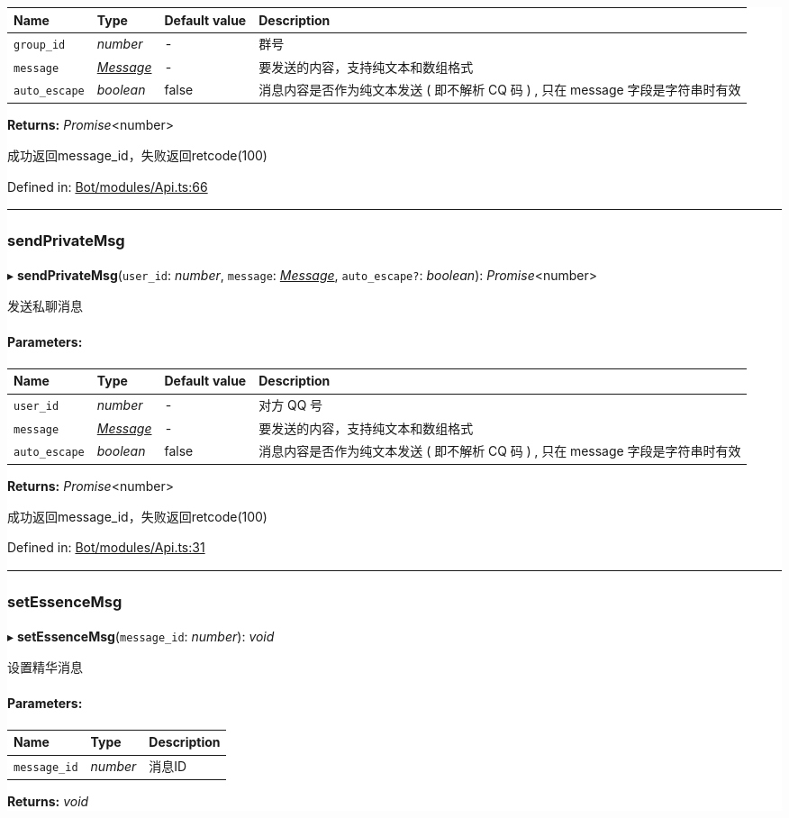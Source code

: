 | Name | Type | Default value | Description |
| :------ | :------ | :------ | :------ |
| `group_id` | *number* | - | 群号 |
| `message` | [*Message*](../modules/type_message.md#message) | - | 要发送的内容，支持纯文本和数组格式 |
| `auto_escape` | *boolean* | false | 消息内容是否作为纯文本发送 ( 即不解析 CQ 码 ) , 只在 message 字段是字符串时有效 |

**Returns:** *Promise*<number\>

成功返回message_id，失败返回retcode(100)

Defined in: [Bot/modules/Api.ts:66](https://github.com/blacktunes/xianyu-robot/blob/2c773a6/src/Bot/modules/Api.ts#L66)

___

### sendPrivateMsg

▸ **sendPrivateMsg**(`user_id`: *number*, `message`: [*Message*](../modules/type_message.md#message), `auto_escape?`: *boolean*): *Promise*<number\>

发送私聊消息

#### Parameters:

| Name | Type | Default value | Description |
| :------ | :------ | :------ | :------ |
| `user_id` | *number* | - | 对方 QQ 号 |
| `message` | [*Message*](../modules/type_message.md#message) | - | 要发送的内容，支持纯文本和数组格式 |
| `auto_escape` | *boolean* | false | 消息内容是否作为纯文本发送 ( 即不解析 CQ 码 ) , 只在 message 字段是字符串时有效 |

**Returns:** *Promise*<number\>

成功返回message_id，失败返回retcode(100)

Defined in: [Bot/modules/Api.ts:31](https://github.com/blacktunes/xianyu-robot/blob/2c773a6/src/Bot/modules/Api.ts#L31)

___

### setEssenceMsg

▸ **setEssenceMsg**(`message_id`: *number*): *void*

设置精华消息

#### Parameters:

| Name | Type | Description |
| :------ | :------ | :------ |
| `message_id` | *number* | 消息ID |

**Returns:** *void*
